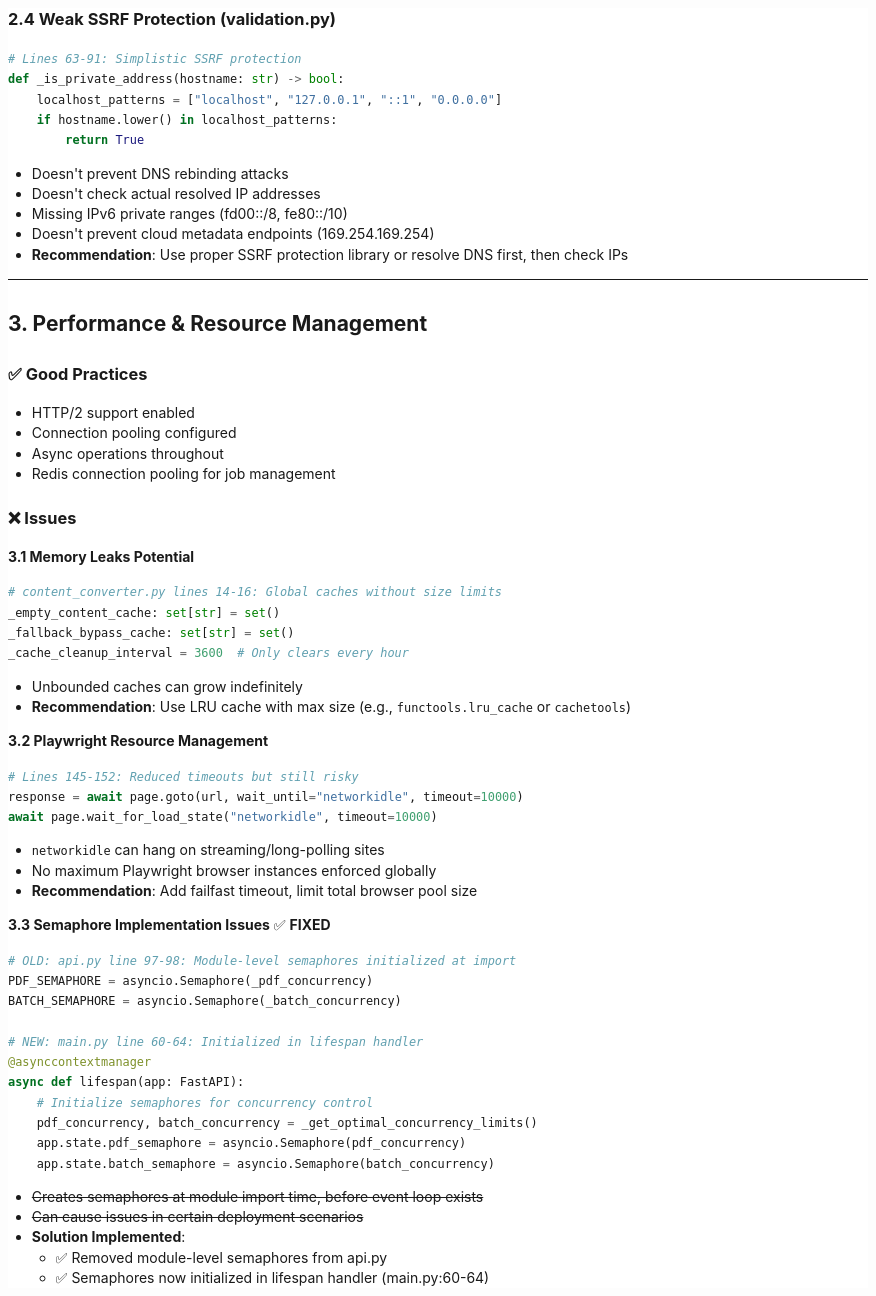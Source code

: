 ### **2.4 Weak SSRF Protection (validation.py)**
```python
# Lines 63-91: Simplistic SSRF protection
def _is_private_address(hostname: str) -> bool:
    localhost_patterns = ["localhost", "127.0.0.1", "::1", "0.0.0.0"]
    if hostname.lower() in localhost_patterns:
        return True
```
- Doesn't prevent DNS rebinding attacks
- Doesn't check actual resolved IP addresses
- Missing IPv6 private ranges (fd00::/8, fe80::/10)
- Doesn't prevent cloud metadata endpoints (169.254.169.254)
- **Recommendation**: Use proper SSRF protection library or resolve DNS first, then check IPs

---

## 3. Performance & Resource Management

### ✅ **Good Practices**
- HTTP/2 support enabled
- Connection pooling configured
- Async operations throughout
- Redis connection pooling for job management

### ❌ **Issues**

**3.1 Memory Leaks Potential**
```python
# content_converter.py lines 14-16: Global caches without size limits
_empty_content_cache: set[str] = set()
_fallback_bypass_cache: set[str] = set()
_cache_cleanup_interval = 3600  # Only clears every hour
```
- Unbounded caches can grow indefinitely
- **Recommendation**: Use LRU cache with max size (e.g., `functools.lru_cache` or `cachetools`)

**3.2 Playwright Resource Management**
```python
# Lines 145-152: Reduced timeouts but still risky
response = await page.goto(url, wait_until="networkidle", timeout=10000)
await page.wait_for_load_state("networkidle", timeout=10000)
```
- `networkidle` can hang on streaming/long-polling sites
- No maximum Playwright browser instances enforced globally
- **Recommendation**: Add failfast timeout, limit total browser pool size

**3.3 Semaphore Implementation Issues** ✅ **FIXED**
```python
# OLD: api.py line 97-98: Module-level semaphores initialized at import
PDF_SEMAPHORE = asyncio.Semaphore(_pdf_concurrency)
BATCH_SEMAPHORE = asyncio.Semaphore(_batch_concurrency)

# NEW: main.py line 60-64: Initialized in lifespan handler
@asynccontextmanager
async def lifespan(app: FastAPI):
    # Initialize semaphores for concurrency control
    pdf_concurrency, batch_concurrency = _get_optimal_concurrency_limits()
    app.state.pdf_semaphore = asyncio.Semaphore(pdf_concurrency)
    app.state.batch_semaphore = asyncio.Semaphore(batch_concurrency)
```
- ~~Creates semaphores at module import time, before event loop exists~~
- ~~Can cause issues in certain deployment scenarios~~
- **Solution Implemented**:
  - ✅ Removed module-level semaphores from api.py
  - ✅ Semaphores now initialized in lifespan handler (main.py:60-64)